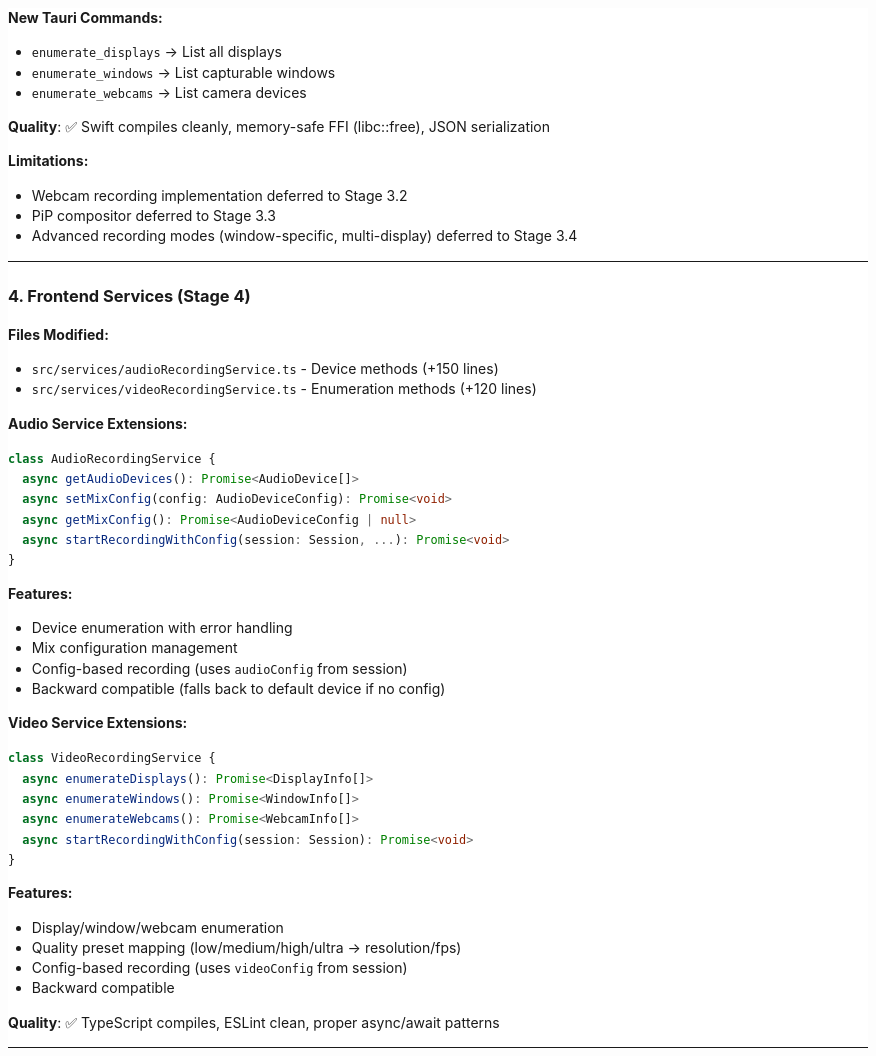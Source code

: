 **New Tauri Commands:**
- `enumerate_displays` → List all displays
- `enumerate_windows` → List capturable windows
- `enumerate_webcams` → List camera devices

**Quality**: ✅ Swift compiles cleanly, memory-safe FFI (libc::free), JSON serialization

**Limitations:**
- Webcam recording implementation deferred to Stage 3.2
- PiP compositor deferred to Stage 3.3
- Advanced recording modes (window-specific, multi-display) deferred to Stage 3.4

---

### 4. Frontend Services (Stage 4)

**Files Modified:**
- `src/services/audioRecordingService.ts` - Device methods (+150 lines)
- `src/services/videoRecordingService.ts` - Enumeration methods (+120 lines)

**Audio Service Extensions:**
```typescript
class AudioRecordingService {
  async getAudioDevices(): Promise<AudioDevice[]>
  async setMixConfig(config: AudioDeviceConfig): Promise<void>
  async getMixConfig(): Promise<AudioDeviceConfig | null>
  async startRecordingWithConfig(session: Session, ...): Promise<void>
}
```

**Features:**
- Device enumeration with error handling
- Mix configuration management
- Config-based recording (uses `audioConfig` from session)
- Backward compatible (falls back to default device if no config)

**Video Service Extensions:**
```typescript
class VideoRecordingService {
  async enumerateDisplays(): Promise<DisplayInfo[]>
  async enumerateWindows(): Promise<WindowInfo[]>
  async enumerateWebcams(): Promise<WebcamInfo[]>
  async startRecordingWithConfig(session: Session): Promise<void>
}
```

**Features:**
- Display/window/webcam enumeration
- Quality preset mapping (low/medium/high/ultra → resolution/fps)
- Config-based recording (uses `videoConfig` from session)
- Backward compatible

**Quality**: ✅ TypeScript compiles, ESLint clean, proper async/await patterns

---
